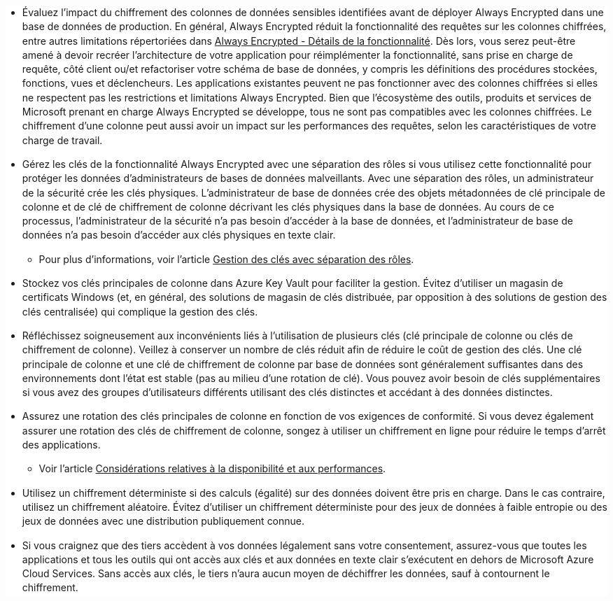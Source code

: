 - Évaluez l’impact du chiffrement des colonnes de données sensibles identifiées avant de déployer Always Encrypted dans une base de données de production. En général, Always Encrypted réduit la fonctionnalité des requêtes sur les colonnes chiffrées, entre autres limitations répertoriées dans [Always Encrypted - Détails de la fonctionnalité](https://docs.microsoft.com/sql/relational-databases/security/encryption/always-encrypted-database-engine#feature-details). Dès lors, vous serez peut-être amené à devoir recréer l’architecture de votre application pour réimplémenter la fonctionnalité, sans prise en charge de requête, côté client ou/et refactoriser votre schéma de base de données, y compris les définitions des procédures stockées, fonctions, vues et déclencheurs. Les applications existantes peuvent ne pas fonctionner avec des colonnes chiffrées si elles ne respectent pas les restrictions et limitations Always Encrypted. Bien que l’écosystème des outils, produits et services de Microsoft prenant en charge Always Encrypted se développe, tous ne sont pas compatibles avec les colonnes chiffrées. Le chiffrement d’une colonne peut aussi avoir un impact sur les performances des requêtes, selon les caractéristiques de votre charge de travail.

- Gérez les clés de la fonctionnalité Always Encrypted avec une séparation des rôles si vous utilisez cette fonctionnalité pour protéger les données d’administrateurs de bases de données malveillants. Avec une séparation des rôles, un administrateur de la sécurité crée les clés physiques. L’administrateur de base de données crée des objets métadonnées de clé principale de colonne et de clé de chiffrement de colonne décrivant les clés physiques dans la base de données. Au cours de ce processus, l’administrateur de la sécurité n’a pas besoin d’accéder à la base de données, et l’administrateur de base de données n’a pas besoin d’accéder aux clés physiques en texte clair.
  - Pour plus d’informations, voir l’article [Gestion des clés avec séparation des rôles](https://docs.microsoft.com/sql/relational-databases/security/encryption/overview-of-key-management-for-always-encrypted#managing-keys-with-role-separation).

- Stockez vos clés principales de colonne dans Azure Key Vault pour faciliter la gestion. Évitez d’utiliser un magasin de certificats Windows (et, en général, des solutions de magasin de clés distribuée, par opposition à des solutions de gestion des clés centralisée) qui complique la gestion des clés.

- Réfléchissez soigneusement aux inconvénients liés à l’utilisation de plusieurs clés (clé principale de colonne ou clés de chiffrement de colonne). Veillez à conserver un nombre de clés réduit afin de réduire le coût de gestion des clés. Une clé principale de colonne et une clé de chiffrement de colonne par base de données sont généralement suffisantes dans des environnements dont l’état est stable (pas au milieu d’une rotation de clé). Vous pouvez avoir besoin de clés supplémentaires si vous avez des groupes d’utilisateurs différents utilisant des clés distinctes et accédant à des données distinctes.  

- Assurez une rotation des clés principales de colonne en fonction de vos exigences de conformité. Si vous devez également assurer une rotation des clés de chiffrement de colonne, songez à utiliser un chiffrement en ligne pour réduire le temps d’arrêt des applications.
  - Voir l’article [Considérations relatives à la disponibilité et aux performances](https://docs.microsoft.com/sql/relational-databases/security/encryption/configure-column-encryption-using-powershell#performance-and-availability-considerations).

- Utilisez un chiffrement déterministe si des calculs (égalité) sur des données doivent être pris en charge. Dans le cas contraire, utilisez un chiffrement aléatoire. Évitez d’utiliser un chiffrement déterministe pour des jeux de données à faible entropie ou des jeux de données avec une distribution publiquement connue.

- Si vous craignez que des tiers accèdent à vos données légalement sans votre consentement, assurez-vous que toutes les applications et tous les outils qui ont accès aux clés et aux données en texte clair s’exécutent en dehors de Microsoft Azure Cloud Services. Sans accès aux clés, le tiers n’aura aucun moyen de déchiffrer les données, sauf à contournent le chiffrement.
